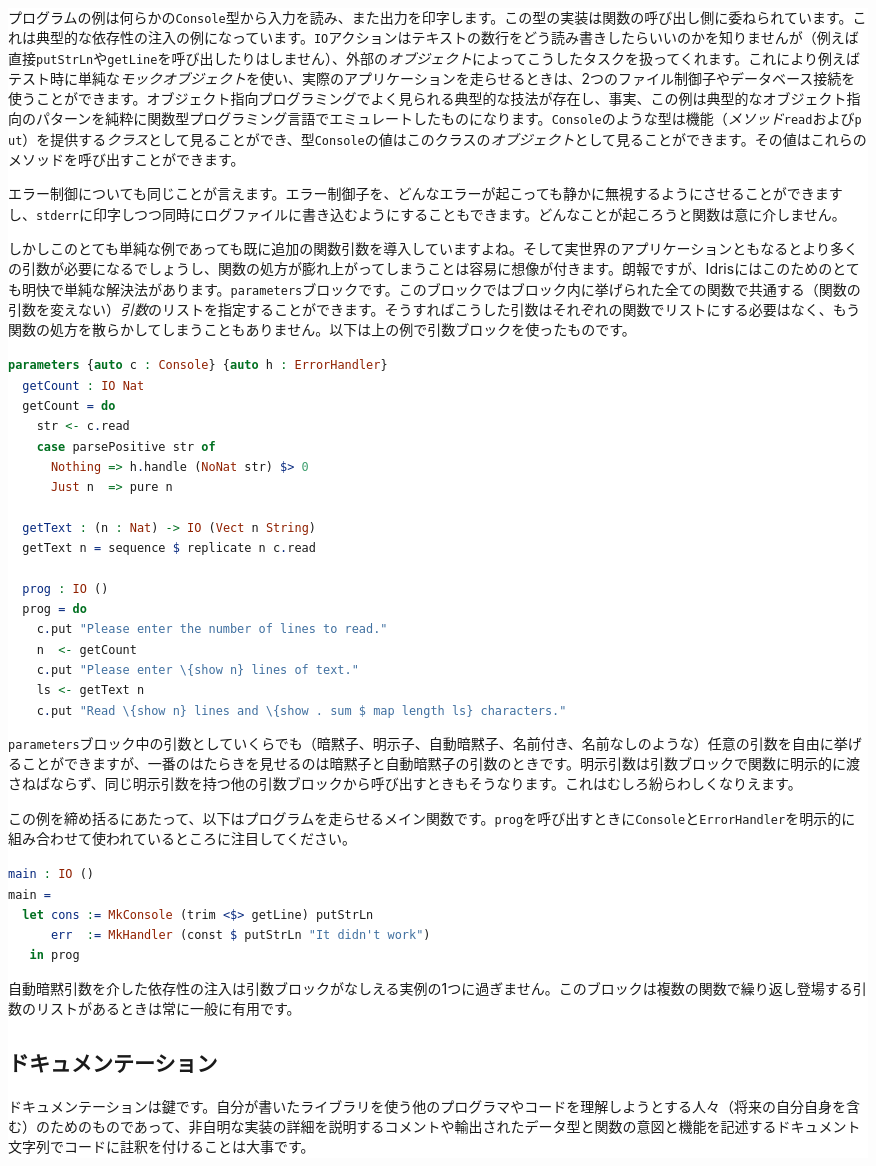 プログラムの例は何らかの`Console`型から入力を読み、また出力を印字します。この型の実装は関数の呼び出し側に委ねられています。これは典型的な依存性の注入の例になっています。`IO`アクションはテキストの数行をどう読み書きしたらいいのかを知りませんが（例えば直接`putStrLn`や`getLine`を呼び出したりはしません）、外部の*オブジェクト*によってこうしたタスクを扱ってくれます。これにより例えばテスト時に単純な*モックオブジェクト*を使い、実際のアプリケーションを走らせるときは、2つのファイル制御子やデータベース接続を使うことができます。オブジェクト指向プログラミングでよく見られる典型的な技法が存在し、事実、この例は典型的なオブジェクト指向のパターンを純粋に関数型プログラミング言語でエミュレートしたものになります。`Console`のような型は機能（*メソッド*`read`および`put`）を提供する*クラス*として見ることができ、型`Console`の値はこのクラスの*オブジェクト*として見ることができます。その値はこれらのメソッドを呼び出すことができます。

エラー制御についても同じことが言えます。エラー制御子を、どんなエラーが起こっても静かに無視するようにさせることができますし、`stderr`に印字しつつ同時にログファイルに書き込むようにすることもできます。どんなことが起ころうと関数は意に介しません。

しかしこのとても単純な例であっても既に追加の関数引数を導入していますよね。そして実世界のアプリケーションともなるとより多くの引数が必要になるでしょうし、関数の処方が膨れ上がってしまうことは容易に想像が付きます。朗報ですが、Idrisにはこのためのとても明快で単純な解決法があります。`parameters`ブロックです。このブロックではブロック内に挙げられた全ての関数で共通する（関数の引数を変えない）*引数*のリストを指定することができます。そうすればこうした引数はそれぞれの関数でリストにする必要はなく、もう関数の処方を散らかしてしまうこともありません。以下は上の例で引数ブロックを使ったものです。

```idris
parameters {auto c : Console} {auto h : ErrorHandler}
  getCount : IO Nat
  getCount = do
    str <- c.read
    case parsePositive str of
      Nothing => h.handle (NoNat str) $> 0
      Just n  => pure n

  getText : (n : Nat) -> IO (Vect n String)
  getText n = sequence $ replicate n c.read

  prog : IO ()
  prog = do
    c.put "Please enter the number of lines to read."
    n  <- getCount
    c.put "Please enter \{show n} lines of text."
    ls <- getText n
    c.put "Read \{show n} lines and \{show . sum $ map length ls} characters."
```

`parameters`ブロック中の引数としていくらでも（暗黙子、明示子、自動暗黙子、名前付き、名前なしのような）任意の引数を自由に挙げることができますが、一番のはたらきを見せるのは暗黙子と自動暗黙子の引数のときです。明示引数は引数ブロックで関数に明示的に渡さねばならず、同じ明示引数を持つ他の引数ブロックから呼び出すときもそうなります。これはむしろ紛らわしくなりえます。

この例を締め括るにあたって、以下はプログラムを走らせるメイン関数です。`prog`を呼び出すときに`Console`と`ErrorHandler`を明示的に組み合わせて使われているところに注目してください。

```idris
main : IO ()
main =
  let cons := MkConsole (trim <$> getLine) putStrLn
      err  := MkHandler (const $ putStrLn "It didn't work")
   in prog
```

自動暗黙引数を介した依存性の注入は引数ブロックがなしえる実例の1つに過ぎません。このブロックは複数の関数で繰り返し登場する引数のリストがあるときは常に一般に有用です。

## ドキュメンテーション

ドキュメンテーションは鍵です。自分が書いたライブラリを使う他のプログラマやコードを理解しようとする人々（将来の自分自身を含む）のためのものであって、非自明な実装の詳細を説明するコメントや輸出されたデータ型と関数の意図と機能を記述するドキュメント文字列でコードに註釈を付けることは大事です。
